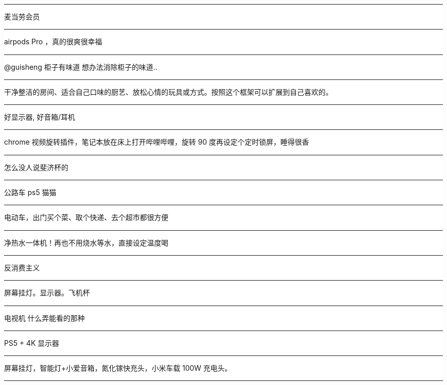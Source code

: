 ---------------------------------------------------

麦当劳会员

---------------------------------------------------

airpods Pro ，真的很爽很幸福

---------------------------------------------------

@guisheng 柜子有味道 想办法消除柜子的味道..

---------------------------------------------------

干净整洁的房间、适合自己口味的厨艺、放松心情的玩具或方式。按照这个框架可以扩展到自己喜欢的。

---------------------------------------------------

好显示器, 好音箱/耳机

---------------------------------------------------

chrome 视频旋转插件，笔记本放在床上打开哔哩哔哩，旋转 90 度再设定个定时锁屏，睡得很香

---------------------------------------------------

怎么没人说斐济杯的

---------------------------------------------------

公路车 ps5 猫猫

---------------------------------------------------

电动车，出门买个菜、取个快递、去个超市都很方便

---------------------------------------------------

净热水一体机！再也不用烧水等水，直接设定温度喝

---------------------------------------------------

反消费主义

---------------------------------------------------

屏幕挂灯。显示器。飞机杯

---------------------------------------------------

电视机   什么弄能看的那种

---------------------------------------------------

PS5 + 4K 显示器

---------------------------------------------------

屏幕挂灯，智能灯+小爱音箱，氮化镓快充头，小米车载 100W 充电头。

---------------------------------------------------
